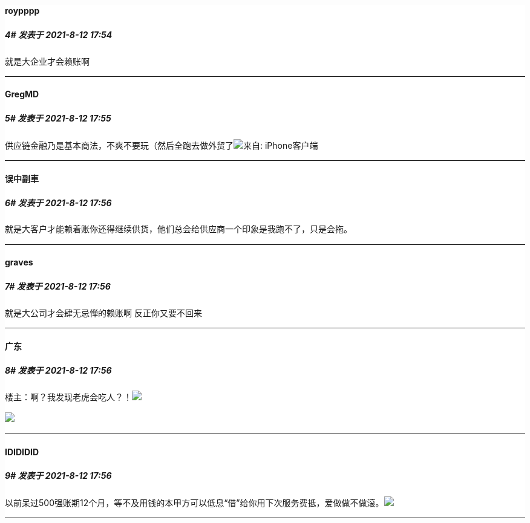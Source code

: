 ####  roypppp  
##### 4#       发表于 2021-8-12 17:54


就是大企业才会赖账啊


*****

####  GregMD  
##### 5#       发表于 2021-8-12 17:55


供应链金融乃是基本商法，不爽不要玩（然后全跑去做外贸了<img src="https://static.saraba1st.com/image/smiley/face2017/065.png" referrerpolicy="no-referrer">来自: iPhone客户端


*****

####  误中副車  
##### 6#       发表于 2021-8-12 17:56


就是大客户才能赖着账你还得继续供货，他们总会给供应商一个印象是我跑不了，只是会拖。


*****

####  graves  
##### 7#       发表于 2021-8-12 17:56


就是大公司才会肆无忌惮的赖账啊
反正你又要不回来


*****

####  广东  
##### 8#       发表于 2021-8-12 17:56


楼主：啊？我发现老虎会吃人？！<img src="https://static.saraba1st.com/image/smiley/face2017/117.png" referrerpolicy="no-referrer">

<img src="https://static.saraba1st.com/image/smiley/face2017/067.png" referrerpolicy="no-referrer">


*****

####  IDIDIDID  
##### 9#       发表于 2021-8-12 17:56


以前呆过500强账期12个月，等不及用钱的本甲方可以低息“借”给你用下次服务费抵，爱做做不做滚。<img src="https://static.saraba1st.com/image/smiley/face2017/067.png" referrerpolicy="no-referrer">


*****
